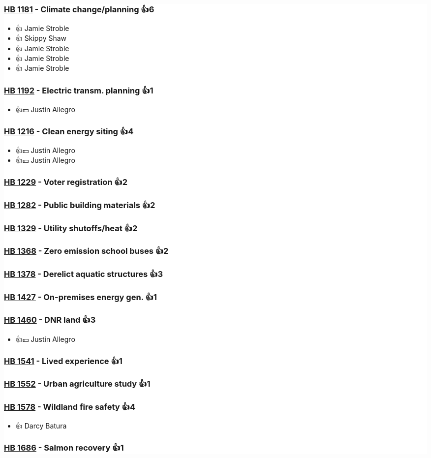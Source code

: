 ### [HB 1181](/bill/2023-24/hb/1181/) - Climate change/planning 👍6  
* 👍 Jamie Stroble
* 👍 Skippy Shaw
* 👍 Jamie Stroble
* 👍 Jamie Stroble
* 👍 Jamie Stroble

### [HB 1192](/bill/2023-24/hb/1192/) - Electric transm. planning 👍1  
* 👍💵 Justin Allegro

### [HB 1216](/bill/2023-24/hb/1216/) - Clean energy siting 👍4  
* 👍💵 Justin Allegro
* 👍💵 Justin Allegro

### [HB 1229](/bill/2023-24/hb/1229/) - Voter registration 👍2  

### [HB 1282](/bill/2023-24/hb/1282/) - Public building materials 👍2  

### [HB 1329](/bill/2023-24/hb/1329/) - Utility shutoffs/heat 👍2  

### [HB 1368](/bill/2023-24/hb/1368/) - Zero emission school buses 👍2  

### [HB 1378](/bill/2023-24/hb/1378/) - Derelict aquatic structures 👍3  

### [HB 1427](/bill/2023-24/hb/1427/) - On-premises energy gen. 👍1  

### [HB 1460](/bill/2023-24/hb/1460/) - DNR land 👍3  
* 👍💵 Justin Allegro

### [HB 1541](/bill/2023-24/hb/1541/) - Lived experience 👍1  

### [HB 1552](/bill/2023-24/hb/1552/) - Urban agriculture study 👍1  

### [HB 1578](/bill/2023-24/hb/1578/) - Wildland fire safety 👍4  
* 👍 Darcy Batura

### [HB 1686](/bill/2023-24/hb/1686/) - Salmon recovery 👍1  
